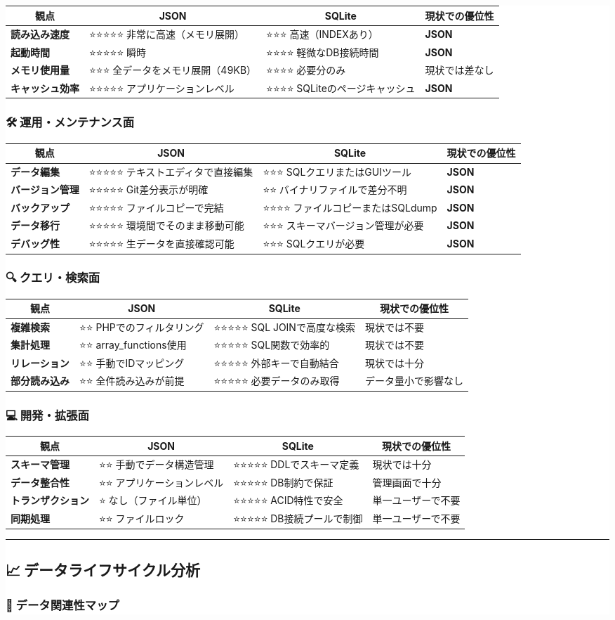 | 観点 | JSON | SQLite | 現状での優位性 |
|-----|------|--------|---------------|
| **読み込み速度** | ⭐⭐⭐⭐⭐ 非常に高速（メモリ展開） | ⭐⭐⭐ 高速（INDEXあり） | **JSON** |
| **起動時間** | ⭐⭐⭐⭐⭐ 瞬時 | ⭐⭐⭐⭐ 軽微なDB接続時間 | **JSON** |
| **メモリ使用量** | ⭐⭐⭐ 全データをメモリ展開（49KB） | ⭐⭐⭐⭐ 必要分のみ | 現状では差なし |
| **キャッシュ効率** | ⭐⭐⭐⭐⭐ アプリケーションレベル | ⭐⭐⭐⭐ SQLiteのページキャッシュ | **JSON** |

### **🛠 運用・メンテナンス面**

| 観点 | JSON | SQLite | 現状での優位性 |
|-----|------|--------|---------------|
| **データ編集** | ⭐⭐⭐⭐⭐ テキストエディタで直接編集 | ⭐⭐⭐ SQLクエリまたはGUIツール | **JSON** |
| **バージョン管理** | ⭐⭐⭐⭐⭐ Git差分表示が明確 | ⭐⭐ バイナリファイルで差分不明 | **JSON** |
| **バックアップ** | ⭐⭐⭐⭐⭐ ファイルコピーで完結 | ⭐⭐⭐⭐ ファイルコピーまたはSQLdump | **JSON** |
| **データ移行** | ⭐⭐⭐⭐⭐ 環境間でそのまま移動可能 | ⭐⭐⭐ スキーマバージョン管理が必要 | **JSON** |
| **デバッグ性** | ⭐⭐⭐⭐⭐ 生データを直接確認可能 | ⭐⭐⭐ SQLクエリが必要 | **JSON** |

### **🔍 クエリ・検索面**

| 観点 | JSON | SQLite | 現状での優位性 |
|-----|------|--------|---------------|
| **複雑検索** | ⭐⭐ PHPでのフィルタリング | ⭐⭐⭐⭐⭐ SQL JOINで高度な検索 | 現状では不要 |
| **集計処理** | ⭐⭐ array_functions使用 | ⭐⭐⭐⭐⭐ SQL関数で効率的 | 現状では不要 |
| **リレーション** | ⭐⭐ 手動でIDマッピング | ⭐⭐⭐⭐⭐ 外部キーで自動結合 | 現状では十分 |
| **部分読み込み** | ⭐⭐ 全件読み込みが前提 | ⭐⭐⭐⭐⭐ 必要データのみ取得 | データ量小で影響なし |

### **💻 開発・拡張面**

| 観点 | JSON | SQLite | 現状での優位性 |
|-----|------|--------|---------------|
| **スキーマ管理** | ⭐⭐ 手動でデータ構造管理 | ⭐⭐⭐⭐⭐ DDLでスキーマ定義 | 現状では十分 |
| **データ整合性** | ⭐⭐ アプリケーションレベル | ⭐⭐⭐⭐⭐ DB制約で保証 | 管理画面で十分 |
| **トランザクション** | ⭐ なし（ファイル単位） | ⭐⭐⭐⭐⭐ ACID特性で安全 | 単一ユーザーで不要 |
| **同期処理** | ⭐⭐ ファイルロック | ⭐⭐⭐⭐⭐ DB接続プールで制御 | 単一ユーザーで不要 |

---

## 📈 データライフサイクル分析

### **🔗 データ関連性マップ**
